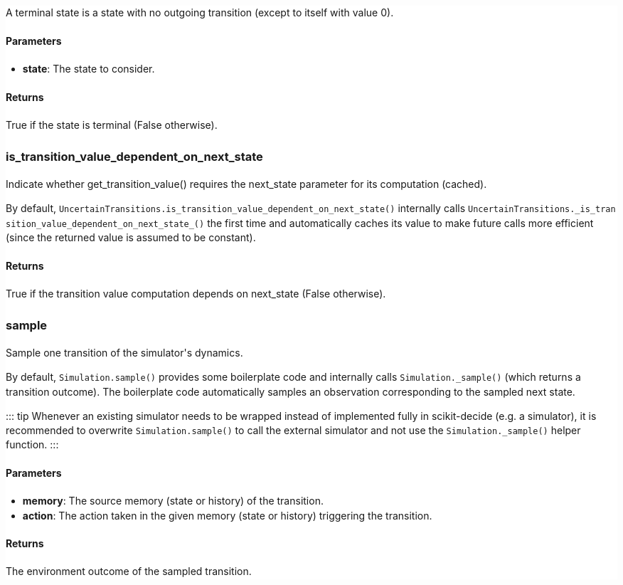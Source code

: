 A terminal state is a state with no outgoing transition (except to itself with value 0).

#### Parameters
- **state**: The state to consider.

#### Returns
True if the state is terminal (False otherwise).

### is\_transition\_value\_dependent\_on\_next\_state <Badge text="UncertainTransitions" type="tip"/>

<skdecide-signature name= "is_transition_value_dependent_on_next_state" :sig="{'params': [{'name': 'self'}], 'return': 'bool'}"></skdecide-signature>

Indicate whether get_transition_value() requires the next_state parameter for its computation (cached).

By default, `UncertainTransitions.is_transition_value_dependent_on_next_state()` internally
calls `UncertainTransitions._is_transition_value_dependent_on_next_state_()` the first time and automatically
caches its value to make future calls more efficient (since the returned value is assumed to be constant).

#### Returns
True if the transition value computation depends on next_state (False otherwise).

### sample <Badge text="Simulation" type="warn"/>

<skdecide-signature name= "sample" :sig="{'params': [{'name': 'self'}, {'name': 'memory', 'annotation': 'D.T_memory[D.T_state]'}, {'name': 'action', 'annotation': 'D.T_agent[D.T_concurrency[D.T_event]]'}], 'return': 'EnvironmentOutcome[D.T_agent[D.T_observation], D.T_agent[Value[D.T_value]], D.T_agent[D.T_info]]'}"></skdecide-signature>

Sample one transition of the simulator's dynamics.

By default, `Simulation.sample()` provides some boilerplate code and internally calls `Simulation._sample()`
(which returns a transition outcome). The boilerplate code automatically samples an observation corresponding to
the sampled next state.

::: tip
Whenever an existing simulator needs to be wrapped instead of implemented fully in scikit-decide (e.g. a
simulator), it is recommended to overwrite `Simulation.sample()` to call the external simulator and not use
the `Simulation._sample()` helper function.
:::

#### Parameters
- **memory**: The source memory (state or history) of the transition.
- **action**: The action taken in the given memory (state or history) triggering the transition.

#### Returns
The environment outcome of the sampled transition.
